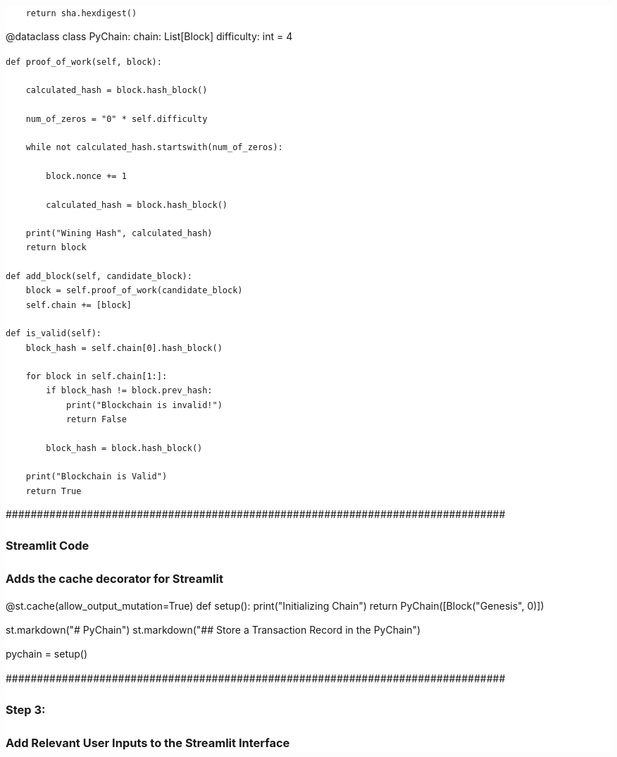         return sha.hexdigest()


@dataclass
class PyChain:
    chain: List[Block]
    difficulty: int = 4

    def proof_of_work(self, block):

        calculated_hash = block.hash_block()

        num_of_zeros = "0" * self.difficulty

        while not calculated_hash.startswith(num_of_zeros):

            block.nonce += 1

            calculated_hash = block.hash_block()

        print("Wining Hash", calculated_hash)
        return block

    def add_block(self, candidate_block):
        block = self.proof_of_work(candidate_block)
        self.chain += [block]

    def is_valid(self):
        block_hash = self.chain[0].hash_block()

        for block in self.chain[1:]:
            if block_hash != block.prev_hash:
                print("Blockchain is invalid!")
                return False

            block_hash = block.hash_block()

        print("Blockchain is Valid")
        return True

################################################################################
### Streamlit Code

### Adds the cache decorator for Streamlit


@st.cache(allow_output_mutation=True)
def setup():
    print("Initializing Chain")
    return PyChain([Block("Genesis", 0)])


st.markdown("# PyChain")
st.markdown("## Store a Transaction Record in the PyChain")

pychain = setup()

################################################################################
### Step 3:
### Add Relevant User Inputs to the Streamlit Interface
